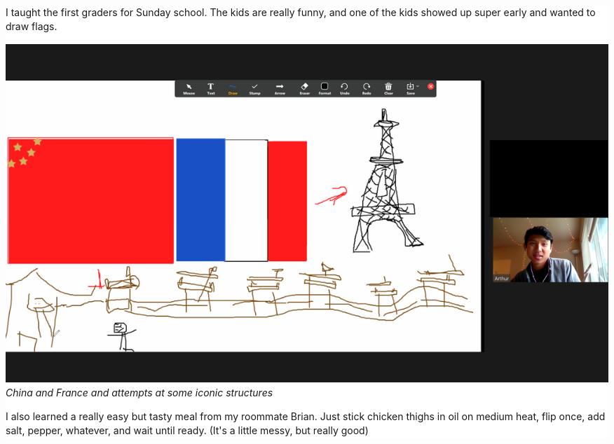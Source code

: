 I taught the first graders for Sunday school. The kids are really funny, and one of the kids showed up super early and wanted to draw flags.

![image](/images/postImages/2020-12-27/11.PNG)
*China and France and attempts at some iconic structures*

I also learned a really easy but tasty meal from my roommate Brian. Just stick chicken thighs in oil on medium heat, flip once, add salt, pepper, whatever, and wait until ready. (It's a little messy, but really good)
